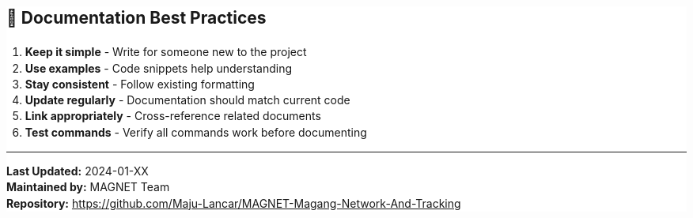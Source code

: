 
## 🌟 Documentation Best Practices

1. **Keep it simple** - Write for someone new to the project
2. **Use examples** - Code snippets help understanding
3. **Stay consistent** - Follow existing formatting
4. **Update regularly** - Documentation should match current code
5. **Link appropriately** - Cross-reference related documents
6. **Test commands** - Verify all commands work before documenting

---

**Last Updated:** 2024-01-XX  
**Maintained by:** MAGNET Team  
**Repository:** https://github.com/Maju-Lancar/MAGNET-Magang-Network-And-Tracking
